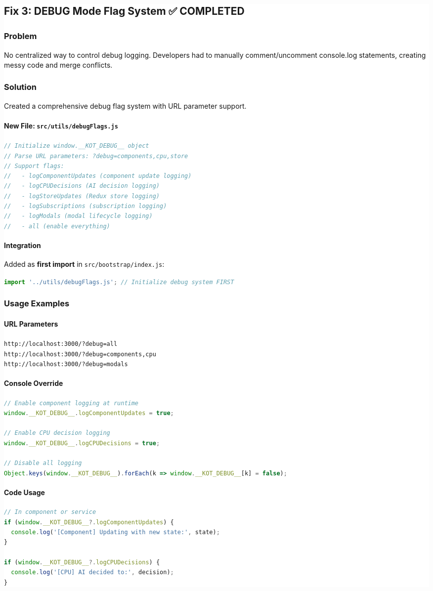 
## Fix 3: DEBUG Mode Flag System ✅ COMPLETED

### Problem
No centralized way to control debug logging. Developers had to manually comment/uncomment console.log statements, creating messy code and merge conflicts.

### Solution
Created a comprehensive debug flag system with URL parameter support.

#### New File: `src/utils/debugFlags.js`
```javascript
// Initialize window.__KOT_DEBUG__ object
// Parse URL parameters: ?debug=components,cpu,store
// Support flags:
//   - logComponentUpdates (component update logging)
//   - logCPUDecisions (AI decision logging)
//   - logStoreUpdates (Redux store logging)
//   - logSubscriptions (subscription logging)
//   - logModals (modal lifecycle logging)
//   - all (enable everything)
```

#### Integration
Added as **first import** in `src/bootstrap/index.js`:
```javascript
import '../utils/debugFlags.js'; // Initialize debug system FIRST
```

### Usage Examples

#### URL Parameters
```
http://localhost:3000/?debug=all
http://localhost:3000/?debug=components,cpu
http://localhost:3000/?debug=modals
```

#### Console Override
```javascript
// Enable component logging at runtime
window.__KOT_DEBUG__.logComponentUpdates = true;

// Enable CPU decision logging
window.__KOT_DEBUG__.logCPUDecisions = true;

// Disable all logging
Object.keys(window.__KOT_DEBUG__).forEach(k => window.__KOT_DEBUG__[k] = false);
```

#### Code Usage
```javascript
// In component or service
if (window.__KOT_DEBUG__?.logComponentUpdates) {
  console.log('[Component] Updating with new state:', state);
}

if (window.__KOT_DEBUG__?.logCPUDecisions) {
  console.log('[CPU] AI decided to:', decision);
}
```
